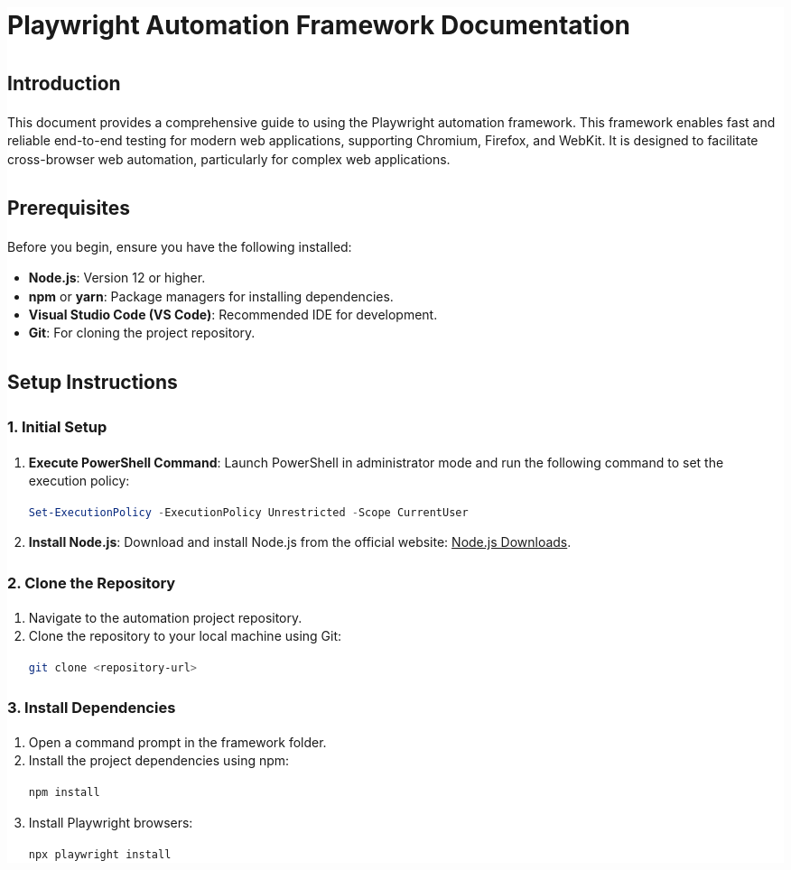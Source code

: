 
# Playwright Automation Framework Documentation

## Introduction

This document provides a comprehensive guide to using the Playwright automation framework. This framework enables fast and reliable end-to-end testing for modern web applications, supporting Chromium, Firefox, and WebKit. It is designed to facilitate cross-browser web automation, particularly for complex web applications.

## Prerequisites

Before you begin, ensure you have the following installed:

- **Node.js**: Version 12 or higher.
- **npm** or **yarn**: Package managers for installing dependencies.
- **Visual Studio Code (VS Code)**: Recommended IDE for development.
- **Git**: For cloning the project repository.

## Setup Instructions

### 1. Initial Setup

1. **Execute PowerShell Command**:
   Launch PowerShell in administrator mode and run the following command to set the execution policy:
   ```powershell
   Set-ExecutionPolicy -ExecutionPolicy Unrestricted -Scope CurrentUser
   ```

2. **Install Node.js**:
   Download and install Node.js from the official website: [Node.js Downloads](https://nodejs.org/en/download/).

### 2. Clone the Repository

1. Navigate to the automation project repository.
2. Clone the repository to your local machine using Git:
   ```sh
   git clone <repository-url>
   ```

### 3. Install Dependencies

1. Open a command prompt in the framework folder.
2. Install the project dependencies using npm:
   ```sh
   npm install
   ```
3. Install Playwright browsers:
   ```sh
   npx playwright install
   ```
